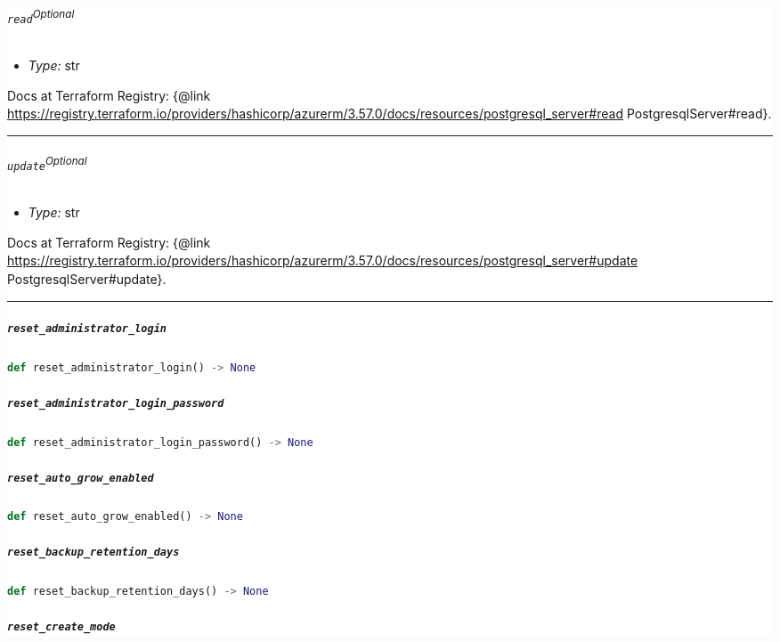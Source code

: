 
###### `read`<sup>Optional</sup> <a name="read" id="@cdktf/provider-azurerm.postgresqlServer.PostgresqlServer.putTimeouts.parameter.read"></a>

- *Type:* str

Docs at Terraform Registry: {@link https://registry.terraform.io/providers/hashicorp/azurerm/3.57.0/docs/resources/postgresql_server#read PostgresqlServer#read}.

---

###### `update`<sup>Optional</sup> <a name="update" id="@cdktf/provider-azurerm.postgresqlServer.PostgresqlServer.putTimeouts.parameter.update"></a>

- *Type:* str

Docs at Terraform Registry: {@link https://registry.terraform.io/providers/hashicorp/azurerm/3.57.0/docs/resources/postgresql_server#update PostgresqlServer#update}.

---

##### `reset_administrator_login` <a name="reset_administrator_login" id="@cdktf/provider-azurerm.postgresqlServer.PostgresqlServer.resetAdministratorLogin"></a>

```python
def reset_administrator_login() -> None
```

##### `reset_administrator_login_password` <a name="reset_administrator_login_password" id="@cdktf/provider-azurerm.postgresqlServer.PostgresqlServer.resetAdministratorLoginPassword"></a>

```python
def reset_administrator_login_password() -> None
```

##### `reset_auto_grow_enabled` <a name="reset_auto_grow_enabled" id="@cdktf/provider-azurerm.postgresqlServer.PostgresqlServer.resetAutoGrowEnabled"></a>

```python
def reset_auto_grow_enabled() -> None
```

##### `reset_backup_retention_days` <a name="reset_backup_retention_days" id="@cdktf/provider-azurerm.postgresqlServer.PostgresqlServer.resetBackupRetentionDays"></a>

```python
def reset_backup_retention_days() -> None
```

##### `reset_create_mode` <a name="reset_create_mode" id="@cdktf/provider-azurerm.postgresqlServer.PostgresqlServer.resetCreateMode"></a>
